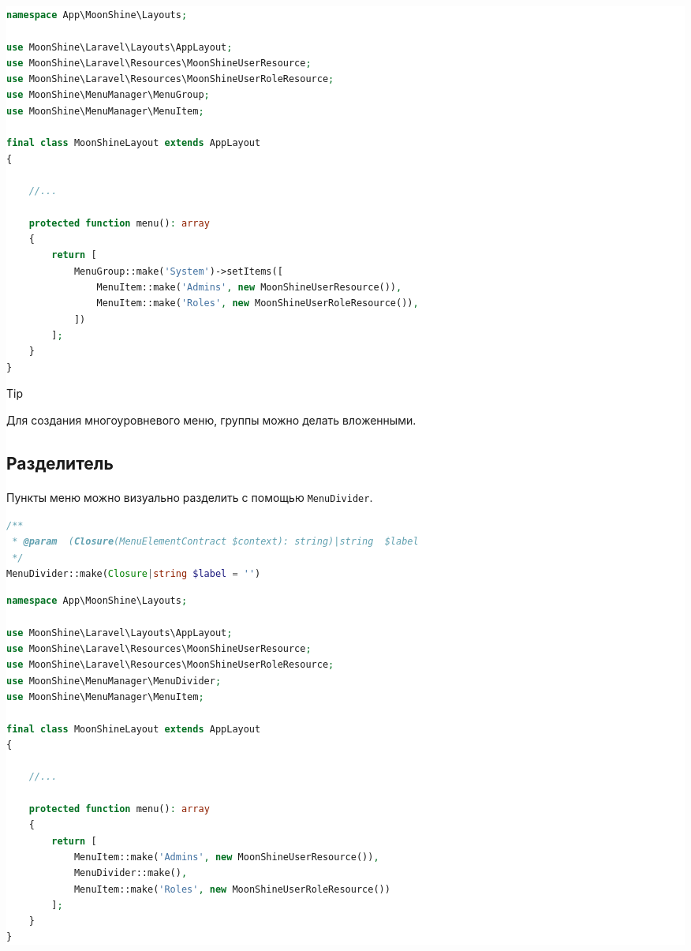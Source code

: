 ```php
namespace App\MoonShine\Layouts;

use MoonShine\Laravel\Layouts\AppLayout;
use MoonShine\Laravel\Resources\MoonShineUserResource;
use MoonShine\Laravel\Resources\MoonShineUserRoleResource;
use MoonShine\MenuManager\MenuGroup;
use MoonShine\MenuManager\MenuItem;

final class MoonShineLayout extends AppLayout
{

    //...
    
    protected function menu(): array
    {
        return [
            MenuGroup::make('System')->setItems([
                MenuItem::make('Admins', new MoonShineUserResource()),
                MenuItem::make('Roles', new MoonShineUserRoleResource()),
            ])
        ];
    }
}
```

> [!TIP]
> Для создания многоуровневого меню, группы можно делать вложенными.

<a name="divider"></a>
## Разделитель

Пункты меню можно визуально разделить с помощью `MenuDivider`.

```php
/**
 * @param  (Closure(MenuElementContract $context): string)|string  $label
 */
MenuDivider::make(Closure|string $label = '')
```

```php
namespace App\MoonShine\Layouts;

use MoonShine\Laravel\Layouts\AppLayout;
use MoonShine\Laravel\Resources\MoonShineUserResource;
use MoonShine\Laravel\Resources\MoonShineUserRoleResource;
use MoonShine\MenuManager\MenuDivider;
use MoonShine\MenuManager\MenuItem;

final class MoonShineLayout extends AppLayout
{

    //...
    
    protected function menu(): array
    {
        return [
            MenuItem::make('Admins', new MoonShineUserResource()),
            MenuDivider::make(),
            MenuItem::make('Roles', new MoonShineUserRoleResource())
        ];
    }
}
```

